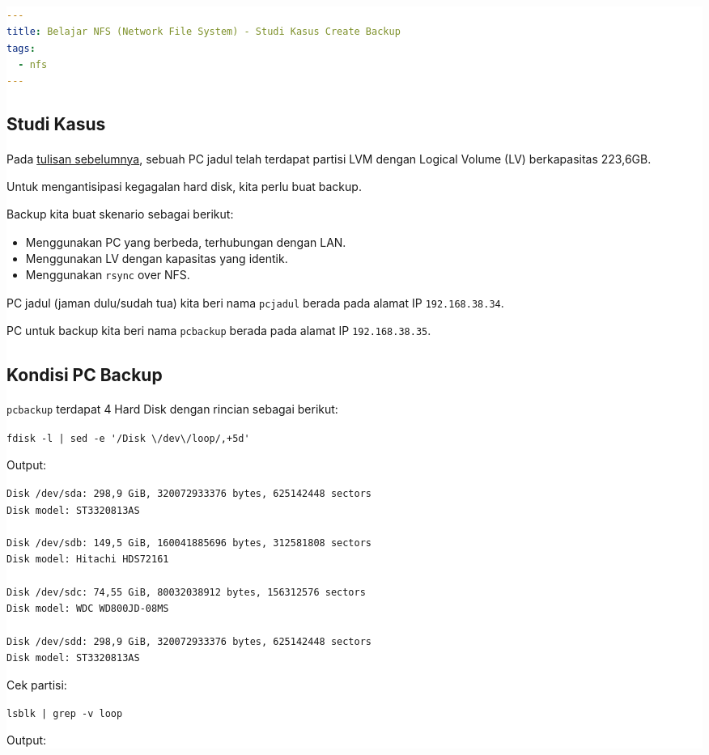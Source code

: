 ```yaml
---
title: Belajar NFS (Network File System) - Studi Kasus Create Backup
tags:
  - nfs
---
```


## Studi Kasus

Pada [tulisan sebelumnya][1], sebuah PC jadul telah terdapat partisi LVM dengan
Logical Volume (LV) berkapasitas 223,6GB.

[1]: /blog/2021/08/13/belajar-lvm-logical-volume-manager/

Untuk mengantisipasi kegagalan hard disk, kita perlu buat backup.

Backup kita buat skenario sebagai berikut:

 - Menggunakan PC yang berbeda, terhubungan dengan LAN.
 - Menggunakan LV dengan kapasitas yang identik.
 - Menggunakan `rsync` over NFS.

PC jadul (jaman dulu/sudah tua) kita beri nama `pcjadul` berada pada alamat IP `192.168.38.34`.

PC untuk backup kita beri nama `pcbackup` berada pada alamat IP `192.168.38.35`.

## Kondisi PC Backup

`pcbackup` terdapat 4 Hard Disk dengan rincian sebagai berikut:

```
fdisk -l | sed -e '/Disk \/dev\/loop/,+5d'
```

Output:

```
Disk /dev/sda: 298,9 GiB, 320072933376 bytes, 625142448 sectors
Disk model: ST3320813AS

Disk /dev/sdb: 149,5 GiB, 160041885696 bytes, 312581808 sectors
Disk model: Hitachi HDS72161

Disk /dev/sdc: 74,55 GiB, 80032038912 bytes, 156312576 sectors
Disk model: WDC WD800JD-08MS

Disk /dev/sdd: 298,9 GiB, 320072933376 bytes, 625142448 sectors
Disk model: ST3320813AS
```

Cek partisi:

```
lsblk | grep -v loop
```

Output:


[2]: /blog/2020/11/19/linux-membuat-service-untuk-synchronize-otomatis-antara-dua-direktori/